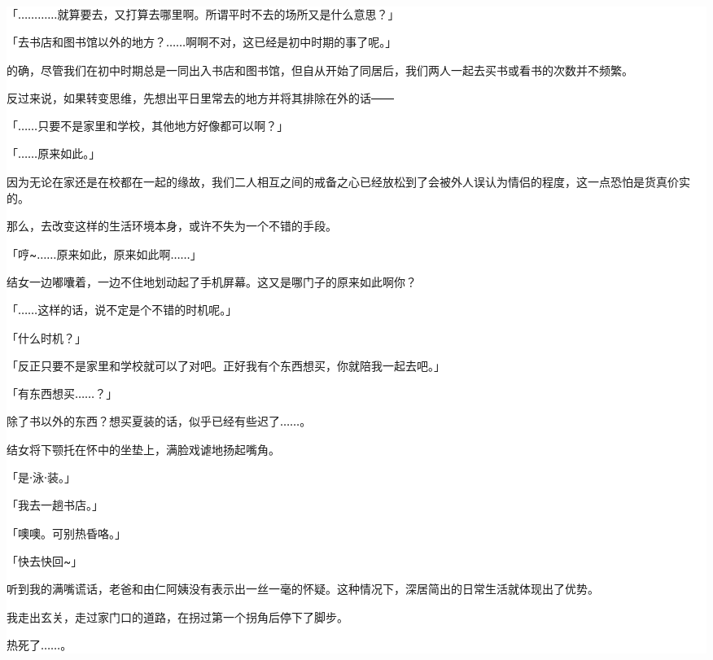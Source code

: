  

「…………就算要去，又打算去哪里啊。所谓平时不去的场所又是什么意思？」

「去书店和图书馆以外的地方？……啊啊不对，这已经是初中时期的事了呢。」

 

的确，尽管我们在初中时期总是一同出入书店和图书馆，但自从开始了同居后，我们两人一起去买书或看书的次数并不频繁。

反过来说，如果转变思维，先想出平日里常去的地方并将其排除在外的话——

 

「……只要不是家里和学校，其他地方好像都可以啊？」

「……原来如此。」

 

因为无论在家还是在校都在一起的缘故，我们二人相互之间的戒备之心已经放松到了会被外人误认为情侣的程度，这一点恐怕是货真价实的。

那么，去改变这样的生活环境本身，或许不失为一个不错的手段。

 

「哼~……原来如此，原来如此啊……」

 

结女一边嘟囔着，一边不住地划动起了手机屏幕。这又是哪门子的原来如此啊你？

 

「……这样的话，说不定是个不错的时机呢。」

「什么时机？」

「反正只要不是家里和学校就可以了对吧。正好我有个东西想买，你就陪我一起去吧。」

「有东西想买……？」

 

除了书以外的东西？想买夏装的话，似乎已经有些迟了……。

结女将下颚托在怀中的坐垫上，满脸戏谑地扬起嘴角。

 

「是·泳·装。」

 

 

 

 

「我去一趟书店。」

「噢噢。可别热昏咯。」

「快去快回~」

 

听到我的满嘴谎话，老爸和由仁阿姨没有表示出一丝一毫的怀疑。这种情况下，深居简出的日常生活就体现出了优势。

我走出玄关，走过家门口的道路，在拐过第一个拐角后停下了脚步。

热死了……。
